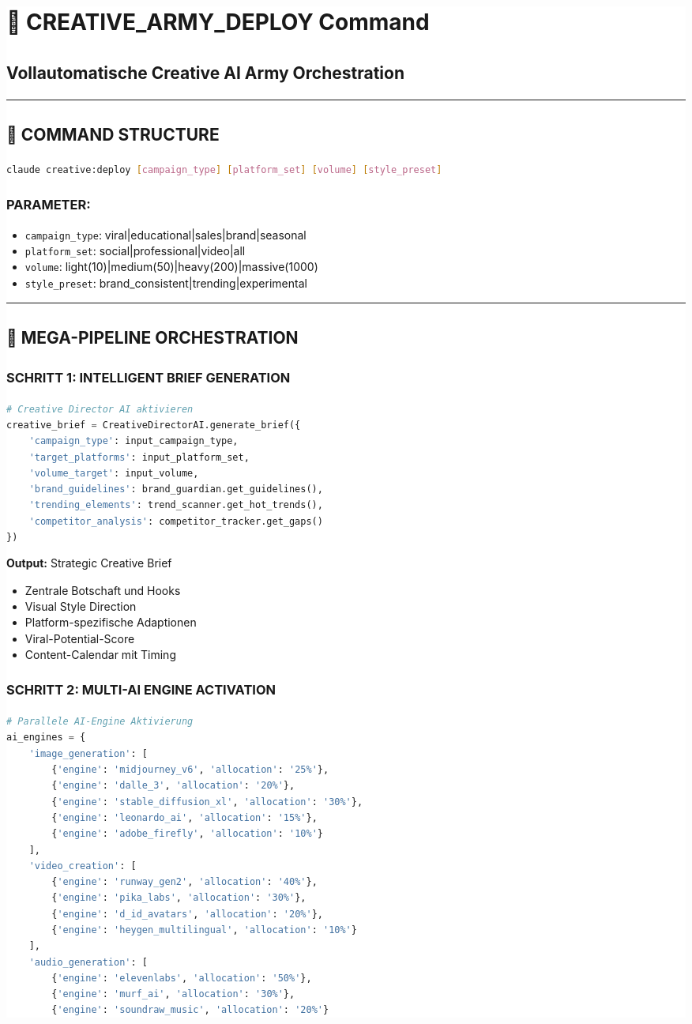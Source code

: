 # 🎨 CREATIVE_ARMY_DEPLOY Command
## Vollautomatische Creative AI Army Orchestration

---

## 🎯 COMMAND STRUCTURE
```bash
claude creative:deploy [campaign_type] [platform_set] [volume] [style_preset]
```

### **PARAMETER:**
- `campaign_type`: viral|educational|sales|brand|seasonal
- `platform_set`: social|professional|video|all
- `volume`: light(10)|medium(50)|heavy(200)|massive(1000)
- `style_preset`: brand_consistent|trending|experimental

---

## 🚀 MEGA-PIPELINE ORCHESTRATION

### **SCHRITT 1: INTELLIGENT BRIEF GENERATION**
```python
# Creative Director AI aktivieren
creative_brief = CreativeDirectorAI.generate_brief({
    'campaign_type': input_campaign_type,
    'target_platforms': input_platform_set,
    'volume_target': input_volume,
    'brand_guidelines': brand_guardian.get_guidelines(),
    'trending_elements': trend_scanner.get_hot_trends(),
    'competitor_analysis': competitor_tracker.get_gaps()
})
```

**Output:** Strategic Creative Brief
- Zentrale Botschaft und Hooks
- Visual Style Direction
- Platform-spezifische Adaptionen
- Viral-Potential-Score
- Content-Calendar mit Timing

### **SCHRITT 2: MULTI-AI ENGINE ACTIVATION**
```python
# Parallele AI-Engine Aktivierung
ai_engines = {
    'image_generation': [
        {'engine': 'midjourney_v6', 'allocation': '25%'},
        {'engine': 'dalle_3', 'allocation': '20%'},
        {'engine': 'stable_diffusion_xl', 'allocation': '30%'},
        {'engine': 'leonardo_ai', 'allocation': '15%'},
        {'engine': 'adobe_firefly', 'allocation': '10%'}
    ],
    'video_creation': [
        {'engine': 'runway_gen2', 'allocation': '40%'},
        {'engine': 'pika_labs', 'allocation': '30%'},
        {'engine': 'd_id_avatars', 'allocation': '20%'},
        {'engine': 'heygen_multilingual', 'allocation': '10%'}
    ],
    'audio_generation': [
        {'engine': 'elevenlabs', 'allocation': '50%'},
        {'engine': 'murf_ai', 'allocation': '30%'},
        {'engine': 'soundraw_music', 'allocation': '20%'}
```